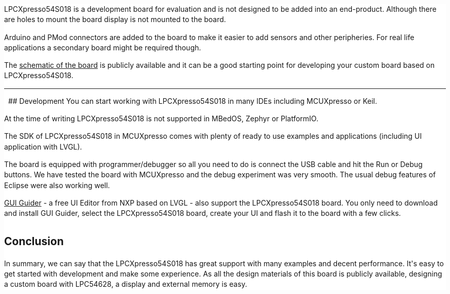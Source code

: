 LPCXpresso54S018 is a development board for evaluation and is not designed to be added into an end-product.
Although there are holes to mount the board display is not mounted to the board.

Arduino and PMod connectors are added to the board to make it easier to add sensors and other peripheries.
For real life applications a secondary board might be required though.

The [schematic of the board](https://www.nxp.com/products/processors-and-microcontrollers/arm-microcontrollers/general-purpose-mcus/lpc54000-cortex-m4-/lpcxpresso54s018-development-board:LPC54S018-EVK)
is publicly available and it can be a good starting point for developing your custom board based on LPCXpresso54S018.

<hr/>
 
## Development
You can start working with LPCXpresso54S018 in many IDEs including MCUXpresso or Keil.

At the time of writing LPCXpresso54S018 is not supported in MBedOS, Zephyr or PlatformIO. 

The SDK of LPCXpresso54S018 in MCUXpresso comes with plenty of ready to use examples and applications (including UI application with LVGL).

The board is equipped with programmer/debugger so all you need to do is connect the USB cable and hit the Run or Debug buttons. We have tested the board with MCUXpresso and the debug experiment was very smooth.
The usual debug features of Eclipse were also working well.

[GUI Guider](https://www.nxp.com/design/software/development-software/gui-guider:GUI-GUIDER) - a free UI Editor from NXP based on LVGL - also support the LPCXpresso54S018 board.
You only need to download and install GUI Guider, select the LPCXpresso54S018 board, create your UI and flash it to the board with a few clicks.

## Conclusion

In summary, we can say that the LPCXpresso54S018 has great support with many examples and decent performance.
It's easy to get started with development and make some experience.
As all the design materials of this board is publicly available, designing a custom board with LPC54628, a display and external memory is easy.
